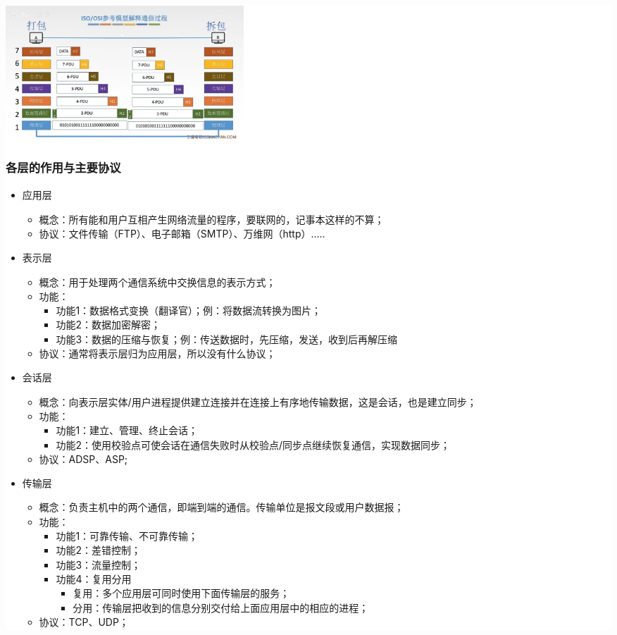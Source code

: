 <img src="./pics/第1章.assets/OSI传输打包.png" alt="OSI传输打包" style="zoom:33%;" />

### 各层的作用与主要协议

- 应用层

    - 概念：所有能和用户互相产生网络流量的程序，要联网的，记事本这样的不算；
    - 协议：文件传输（FTP）、电子邮箱（SMTP）、万维网（http）.....

- 表示层

    - 概念：用于处理两个通信系统中交换信息的表示方式；
    - 功能：
        - 功能1：数据格式变换（翻译官）；例：将数据流转换为图片；
        - 功能2：数据加密解密；
        - 功能3：数据的压缩与恢复；例：传送数据时，先压缩，发送，收到后再解压缩
    - 协议：通常将表示层归为应用层，所以没有什么协议；

- 会话层

    - 概念：向表示层实体/用户进程提供建立连接并在连接上有序地传输数据，这是会话，也是建立同步；
    - 功能：
        - 功能1：建立、管理、终止会话；
        - 功能2：使用校验点可使会话在通信失败时从校验点/同步点继续恢复通信，实现数据同步；
    - 协议：ADSP、ASP;

- 传输层

    - 概念：负责主机中的两个通信，即端到端的通信。传输单位是报文段或用户数据报；
    - 功能：
        - 功能1：可靠传输、不可靠传输；
        - 功能2：差错控制；
        - 功能3：流量控制；
        - 功能4：复用分用
            - 复用：多个应用层可同时使用下面传输层的服务；
            - 分用：传输层把收到的信息分别交付给上面应用层中的相应的进程；
    - 协议：TCP、UDP；
